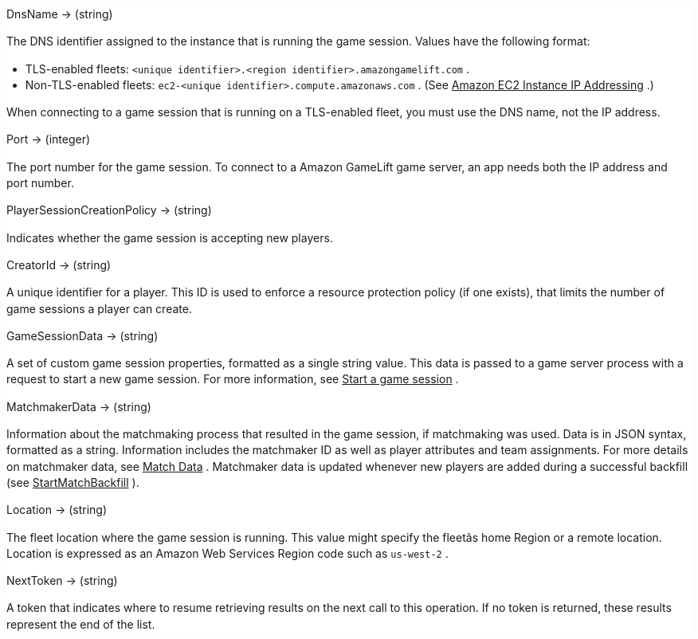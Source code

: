 DnsName -> (string)

The DNS identifier assigned to the instance that is running the game session. Values have the following format:

- TLS-enabled fleets: `<unique identifier>.<region identifier>.amazongamelift.com` .
- Non-TLS-enabled fleets: `ec2-<unique identifier>.compute.amazonaws.com` . (See [Amazon EC2 Instance IP Addressing](https://docs.aws.amazon.com/AWSEC2/latest/UserGuide/using-instance-addressing.html#concepts-public-addresses) .)

When connecting to a game session that is running on a TLS-enabled fleet, you must use the DNS name, not the IP address.

Port -> (integer)

The port number for the game session. To connect to a Amazon GameLift game server, an app needs both the IP address and port number.

PlayerSessionCreationPolicy -> (string)

Indicates whether the game session is accepting new players.

CreatorId -> (string)

A unique identifier for a player. This ID is used to enforce a resource protection policy (if one exists), that limits the number of game sessions a player can create.

GameSessionData -> (string)

A set of custom game session properties, formatted as a single string value. This data is passed to a game server process with a request to start a new game session. For more information, see [Start a game session](https://docs.aws.amazon.com/gamelift/latest/developerguide/gamelift-sdk-server-api.html#gamelift-sdk-server-startsession) .

MatchmakerData -> (string)

Information about the matchmaking process that resulted in the game session, if matchmaking was used. Data is in JSON syntax, formatted as a string. Information includes the matchmaker ID as well as player attributes and team assignments. For more details on matchmaker data, see [Match Data](https://docs.aws.amazon.com/gamelift/latest/flexmatchguide/match-server.html#match-server-data) . Matchmaker data is updated whenever new players are added during a successful backfill (see [StartMatchBackfill](https://docs.aws.amazon.com/gamelift/latest/apireference/API_StartMatchBackfill.html) ).

Location -> (string)

The fleet location where the game session is running. This value might specify the fleetâs home Region or a remote location. Location is expressed as an Amazon Web Services Region code such as `us-west-2` .

NextToken -> (string)

A token that indicates where to resume retrieving results on the next call to this operation. If no token is returned, these results represent the end of the list.